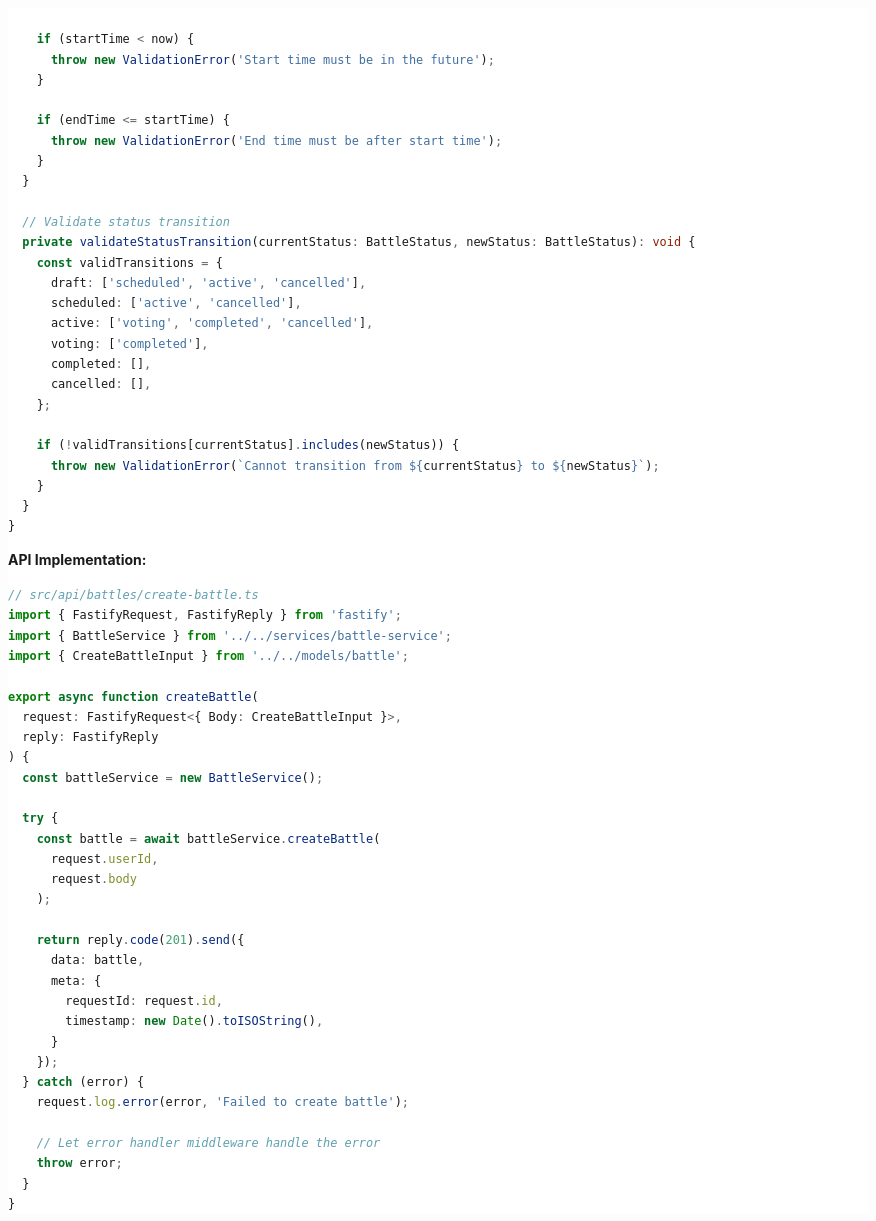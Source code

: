 ```typescript
    
    if (startTime < now) {
      throw new ValidationError('Start time must be in the future');
    }
    
    if (endTime <= startTime) {
      throw new ValidationError('End time must be after start time');
    }
  }
  
  // Validate status transition
  private validateStatusTransition(currentStatus: BattleStatus, newStatus: BattleStatus): void {
    const validTransitions = {
      draft: ['scheduled', 'active', 'cancelled'],
      scheduled: ['active', 'cancelled'],
      active: ['voting', 'completed', 'cancelled'],
      voting: ['completed'],
      completed: [],
      cancelled: [],
    };
    
    if (!validTransitions[currentStatus].includes(newStatus)) {
      throw new ValidationError(`Cannot transition from ${currentStatus} to ${newStatus}`);
    }
  }
}
```

**API Implementation:**
```typescript
// src/api/battles/create-battle.ts
import { FastifyRequest, FastifyReply } from 'fastify';
import { BattleService } from '../../services/battle-service';
import { CreateBattleInput } from '../../models/battle';

export async function createBattle(
  request: FastifyRequest<{ Body: CreateBattleInput }>,
  reply: FastifyReply
) {
  const battleService = new BattleService();
  
  try {
    const battle = await battleService.createBattle(
      request.userId,
      request.body
    );
    
    return reply.code(201).send({
      data: battle,
      meta: {
        requestId: request.id,
        timestamp: new Date().toISOString(),
      }
    });
  } catch (error) {
    request.log.error(error, 'Failed to create battle');
    
    // Let error handler middleware handle the error
    throw error;
  }
}
```
